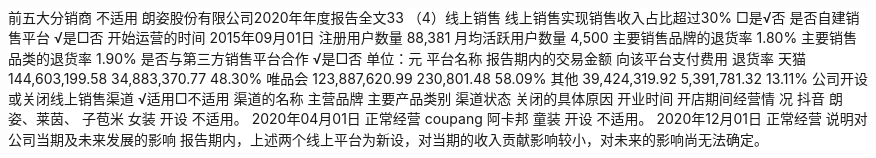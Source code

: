 前五大分销商
不适用
朗姿股份有限公司2020年年度报告全文33
（4）线上销售
线上销售实现销售收入占比超过30%
□是√否
是否自建销售平台
√是□否
开始运营的时间
2015年09月01日
注册用户数量
88,381
月均活跃用户数量
4,500
主要销售品牌的退货率
1.80%
主要销售品类的退货率
1.90%
是否与第三方销售平台合作
√是□否
单位：元
平台名称
报告期内的交易金额
向该平台支付费用
退货率
天猫
144,603,199.58
34,883,370.77
48.30%
唯品会
123,887,620.99
230,801.48
58.09%
其他
39,424,319.92
5,391,781.32
13.11%
公司开设或关闭线上销售渠道
√适用□不适用
渠道的名称
主营品牌
主要产品类别
渠道状态
关闭的具体原因
开业时间
开店期间经营情
况
抖音
朗姿、莱茵、
子苞米
女装
开设
不适用。
2020年04月01日
正常经营
coupang
阿卡邦
童装
开设
不适用。
2020年12月01日
正常经营
说明对公司当期及未来发展的影响
报告期内，上述两个线上平台为新设，对当期的收入贡献影响较小，对未来的影响尚无法确定。